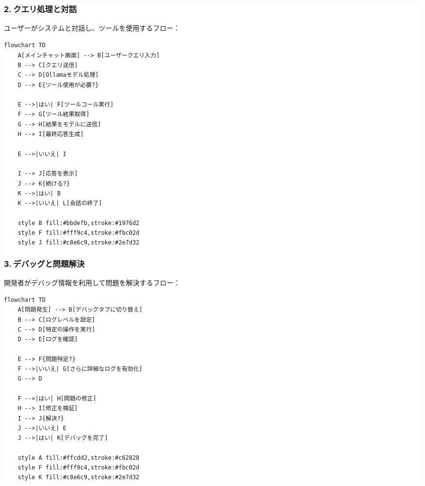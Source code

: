 ### 2. クエリ処理と対話

ユーザーがシステムと対話し、ツールを使用するフロー：

```mermaid
flowchart TD
    A[メインチャット画面] --> B[ユーザークエリ入力]
    B --> C[クエリ送信]
    C --> D[Ollamaモデル処理]
    D --> E{ツール使用が必要?}
    
    E -->|はい| F[ツールコール実行]
    F --> G[ツール結果取得]
    G --> H[結果をモデルに送信]
    H --> I[最終応答生成]
    
    E -->|いいえ| I
    
    I --> J[応答を表示]
    J --> K{続ける?}
    K -->|はい| B
    K -->|いいえ| L[会話の終了]
    
    style B fill:#bbdefb,stroke:#1976d2
    style F fill:#fff9c4,stroke:#fbc02d
    style J fill:#c8e6c9,stroke:#2e7d32
```

### 3. デバッグと問題解決

開発者がデバッグ情報を利用して問題を解決するフロー：

```mermaid
flowchart TD
    A[問題発生] --> B[デバッグタブに切り替え]
    B --> C[ログレベルを設定]
    C --> D[特定の操作を実行]
    D --> E[ログを確認]
    
    E --> F{問題特定?}
    F -->|いいえ| G[さらに詳細なログを有効化]
    G --> D
    
    F -->|はい| H[問題の修正]
    H --> I[修正を検証]
    I --> J{解決?}
    J -->|いいえ| E
    J -->|はい| K[デバッグを完了]
    
    style A fill:#ffcdd2,stroke:#c62828
    style F fill:#fff9c4,stroke:#fbc02d
    style K fill:#c8e6c9,stroke:#2e7d32
```
